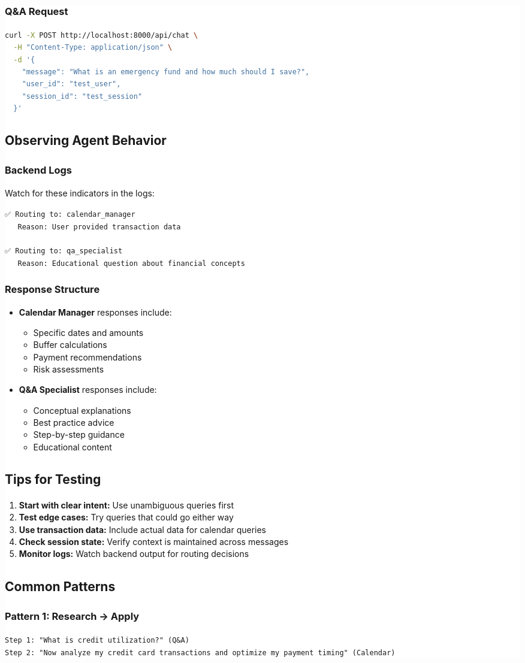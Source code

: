 ### Q&A Request
```bash
curl -X POST http://localhost:8000/api/chat \
  -H "Content-Type: application/json" \
  -d '{
    "message": "What is an emergency fund and how much should I save?",
    "user_id": "test_user",
    "session_id": "test_session"
  }'
```

## Observing Agent Behavior

### Backend Logs
Watch for these indicators in the logs:

```
✅ Routing to: calendar_manager
   Reason: User provided transaction data

✅ Routing to: qa_specialist  
   Reason: Educational question about financial concepts
```

### Response Structure
- **Calendar Manager** responses include:
  - Specific dates and amounts
  - Buffer calculations
  - Payment recommendations
  - Risk assessments

- **Q&A Specialist** responses include:
  - Conceptual explanations
  - Best practice advice
  - Step-by-step guidance
  - Educational content

## Tips for Testing

1. **Start with clear intent:** Use unambiguous queries first
2. **Test edge cases:** Try queries that could go either way
3. **Use transaction data:** Include actual data for calendar queries
4. **Check session state:** Verify context is maintained across messages
5. **Monitor logs:** Watch backend output for routing decisions

## Common Patterns

### Pattern 1: Research → Apply
```
Step 1: "What is credit utilization?" (Q&A)
Step 2: "Now analyze my credit card transactions and optimize my payment timing" (Calendar)
```
